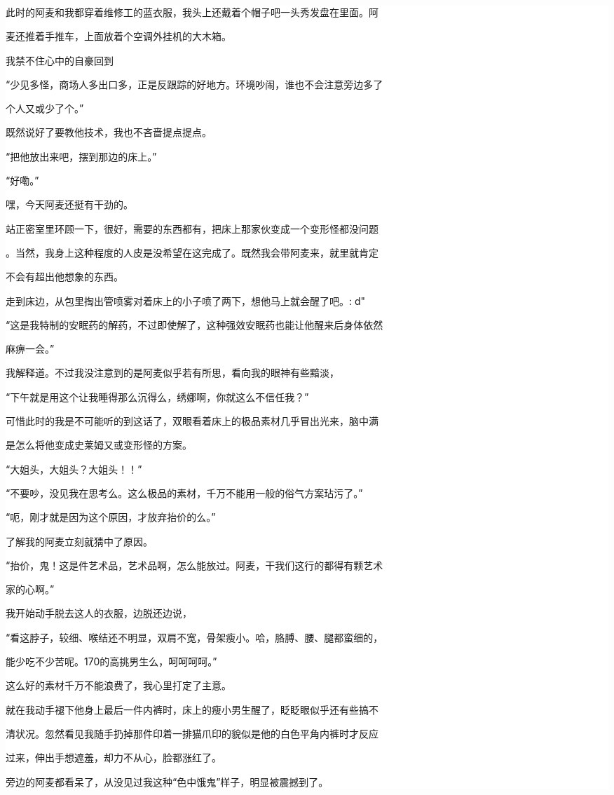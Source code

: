 此时的阿麦和我都穿着维修工的蓝衣服，我头上还戴着个帽子吧一头秀发盘在里面。阿

麦还推着手推车，上面放着个空调外挂机的大木箱。

我禁不住心中的自豪回到

“少见多怪，商场人多出口多，正是反跟踪的好地方。环境吵闹，谁也不会注意旁边多了

个人又或少了个。”

既然说好了要教他技术，我也不吝啬提点提点。

“把他放出来吧，摆到那边的床上。”

“好嘞。”

嘿，今天阿麦还挺有干劲的。

站正密室里环顾一下，很好，需要的东西都有，把床上那家伙变成一个变形怪都没问题

。当然，我身上这种程度的人皮是没希望在这完成了。既然我会带阿麦来，就里就肯定

不会有超出他想象的东西。

走到床边，从包里掏出管喷雾对着床上的小子喷了两下，想他马上就会醒了吧。: d"

“这是我特制的安眠药的解药，不过即使解了，这种强效安眠药也能让他醒来后身体依然

麻痹一会。”

我解释道。不过我没注意到的是阿麦似乎若有所思，看向我的眼神有些黯淡，

“下午就是用这个让我睡得那么沉得么，绣娜啊，你就这么不信任我？”

可惜此时的我是不可能听的到这话了，双眼看着床上的极品素材几乎冒出光来，脑中满

是怎么将他变成史莱姆又或变形怪的方案。

“大姐头，大姐头？大姐头！！”

“不要吵，没见我在思考么。这么极品的素材，千万不能用一般的俗气方案玷污了。”

“呃，刚才就是因为这个原因，才放弃抬价的么。”

了解我的阿麦立刻就猜中了原因。

“抬价，鬼！这是件艺术品，艺术品啊，怎么能放过。阿麦，干我们这行的都得有颗艺术

家的心啊。”

我开始动手脱去这人的衣服，边脱还边说，

“看这脖子，较细、喉结还不明显，双肩不宽，骨架瘦小。哈，胳膊、腰、腿都蛮细的，

能少吃不少苦呢。170的高挑男生么，呵呵呵呵。”

这么好的素材千万不能浪费了，我心里打定了主意。

就在我动手褪下他身上最后一件内裤时，床上的瘦小男生醒了，眨眨眼似乎还有些搞不

清状况。忽然看见我随手扔掉那件印着一排猫爪印的貌似是他的白色平角内裤时才反应

过来，伸出手想遮羞，却力不从心，脸都涨红了。

旁边的阿麦都看呆了，从没见过我这种“色中饿鬼”样子，明显被震撼到了。

